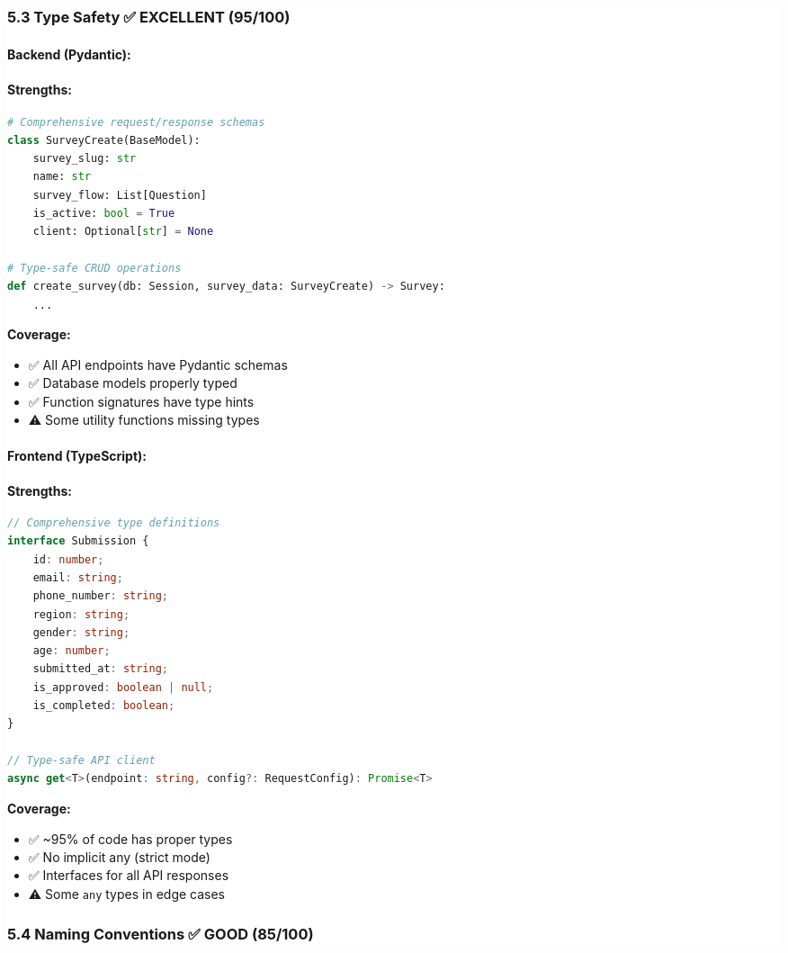 ### 5.3 Type Safety ✅ EXCELLENT (95/100)

#### Backend (Pydantic):

**Strengths:**
```python
# Comprehensive request/response schemas
class SurveyCreate(BaseModel):
    survey_slug: str
    name: str
    survey_flow: List[Question]
    is_active: bool = True
    client: Optional[str] = None

# Type-safe CRUD operations
def create_survey(db: Session, survey_data: SurveyCreate) -> Survey:
    ...
```

**Coverage:**
- ✅ All API endpoints have Pydantic schemas
- ✅ Database models properly typed
- ✅ Function signatures have type hints
- ⚠️ Some utility functions missing types

#### Frontend (TypeScript):

**Strengths:**
```typescript
// Comprehensive type definitions
interface Submission {
    id: number;
    email: string;
    phone_number: string;
    region: string;
    gender: string;
    age: number;
    submitted_at: string;
    is_approved: boolean | null;
    is_completed: boolean;
}

// Type-safe API client
async get<T>(endpoint: string, config?: RequestConfig): Promise<T>
```

**Coverage:**
- ✅ ~95% of code has proper types
- ✅ No implicit any (strict mode)
- ✅ Interfaces for all API responses
- ⚠️ Some `any` types in edge cases

### 5.4 Naming Conventions ✅ GOOD (85/100)
